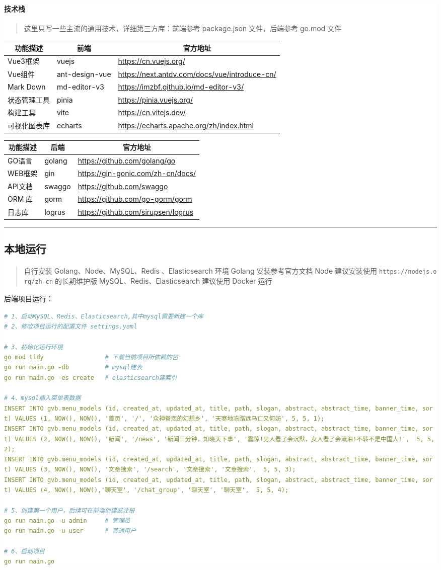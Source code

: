 
#### 技术栈

> 这里只写一些主流的通用技术，详细第三方库：前端参考 package.json 文件，后端参考 go.mod 文件

| 功能描述     | 前端           | 官方地址                                      |
| ------------ | -------------- | --------------------------------------------- |
| Vue3框架     | vuejs          | https://cn.vuejs.org/                         |
| Vue组件      | ant-design-vue | https://next.antdv.com/docs/vue/introduce-cn/ |
| Mark Down    | md-editor-v3   | https://imzbf.github.io/md-editor-v3/         |
| 状态管理工具 | pinia          | https://pinia.vuejs.org/                      |
| 构建工具     | vite           | https://cn.vitejs.dev/                        |
| 可视化图表库 | echarts        | https://echarts.apache.org/zh/index.html      |

| 功能描述 | 后端   | 官方地址                           |
| -------- | ------ | ---------------------------------- |
| GO语言   | golang | https://github.com/golang/go       |
| WEB框架  | gin    | https://gin-gonic.com/zh-cn/docs/  |
| API文档  | swaggo | https://github.com/swaggo          |
| ORM 库   | gorm   | https://github.com/go-gorm/gorm    |
| 日志库   | logrus | https://github.com/sirupsen/logrus |

---

## 本地运行

> 自行安装 Golang、Node、MySQL、Redis 、Elasticsearch 环境
> Golang 安装参考官方文档
> Node 建议安装使用 `https://nodejs.org/zh-cn` 的长期维护版
> MySQL、Redis、Elasticsearch 建议使用 Docker 运行

后端项目运行：

```yaml
# 1、启动MySQL、Redis、Elasticsearch,其中mysql需要新建一个库
# 2、修改项目运行的配置文件 settings.yaml

# 3、初始化运行环境
go mod tidy 				# 下载当前项目所依赖的包
go run main.go -db 			# mysql建表
go run main.go -es create	# elasticsearch建索引

# 4、mysql插入菜单表数据
INSERT INTO gvb.menu_models (id, created_at, updated_at, title, path, slogan, abstract, abstract_time, banner_time, sort) VALUES (1, NOW(), NOW(), '首页', '/', '众神眷恋的幻想乡', '天寒地冻路远马亡又何妨', 5, 5, 1);
INSERT INTO gvb.menu_models (id, created_at, updated_at, title, path, slogan, abstract, abstract_time, banner_time, sort) VALUES (2, NOW(), NOW(), '新闻', '/news', '新闻三分钟，知晓天下事', '震惊!男人看了会沉默，女人看了会流泪!不转不是中国人!',  5, 5, 2);
INSERT INTO gvb.menu_models (id, created_at, updated_at, title, path, slogan, abstract, abstract_time, banner_time, sort) VALUES (3, NOW(), NOW(), '文章搜索', '/search', '文章搜索', '文章搜索',  5, 5, 3);
INSERT INTO gvb.menu_models (id, created_at, updated_at, title, path, slogan, abstract, abstract_time, banner_time, sort) VALUES (4, NOW(), NOW(),'聊天室', '/chat_group', '聊天室', '聊天室',  5, 5, 4);

# 5、创建第一个用户，后续可在前端创建或注册
go run main.go -u admin		# 管理员
go run main.go -u user		# 普通用户

# 6、启动项目
go run main.go
```